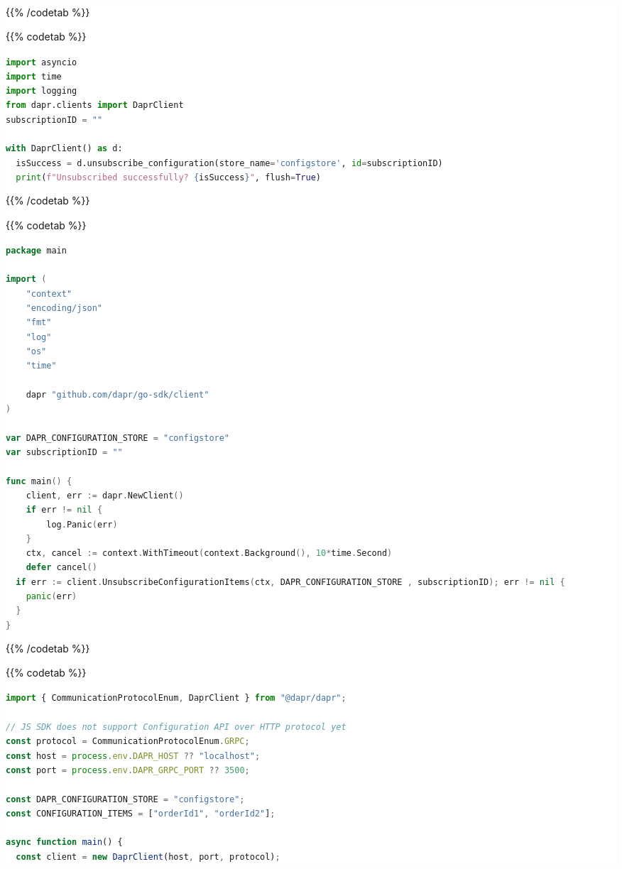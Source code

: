 ```java
```
{{% /codetab %}}

{{% codetab %}}
```python
import asyncio
import time
import logging
from dapr.clients import DaprClient
subscriptionID = ""

with DaprClient() as d:
  isSuccess = d.unsubscribe_configuration(store_name='configstore', id=subscriptionID)
  print(f"Unsubscribed successfully? {isSuccess}", flush=True)
```
{{% /codetab %}}

{{% codetab %}}
```go
package main

import (
    "context"
    "encoding/json"
    "fmt"
    "log"
    "os"
    "time"

    dapr "github.com/dapr/go-sdk/client"
)

var DAPR_CONFIGURATION_STORE = "configstore"
var subscriptionID = ""

func main() {
    client, err := dapr.NewClient()
    if err != nil {
        log.Panic(err)
    }
    ctx, cancel := context.WithTimeout(context.Background(), 10*time.Second)
    defer cancel()
  if err := client.UnsubscribeConfigurationItems(ctx, DAPR_CONFIGURATION_STORE , subscriptionID); err != nil {
    panic(err)
  }
}
```
{{% /codetab %}}

{{% codetab %}}
```js
import { CommunicationProtocolEnum, DaprClient } from "@dapr/dapr";

// JS SDK does not support Configuration API over HTTP protocol yet
const protocol = CommunicationProtocolEnum.GRPC;
const host = process.env.DAPR_HOST ?? "localhost";
const port = process.env.DAPR_GRPC_PORT ?? 3500;

const DAPR_CONFIGURATION_STORE = "configstore";
const CONFIGURATION_ITEMS = ["orderId1", "orderId2"];

async function main() {
  const client = new DaprClient(host, port, protocol);

```